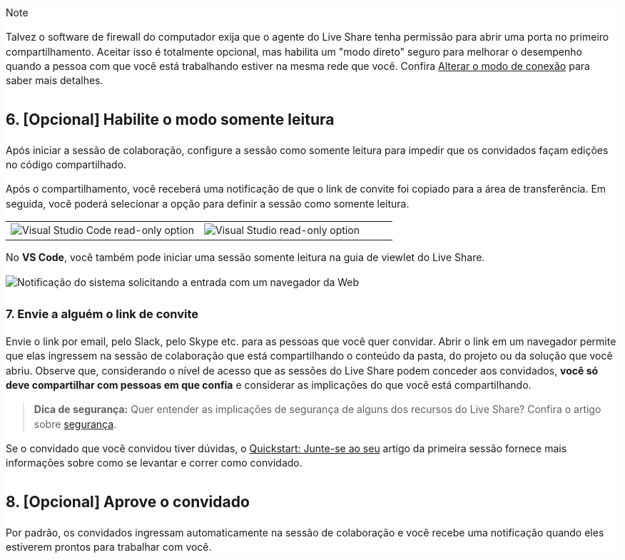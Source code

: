 > [!NOTE]
> Talvez o software de firewall do computador exija que o agente do Live Share tenha permissão para abrir uma porta no primeiro compartilhamento. Aceitar isso é totalmente opcional, mas habilita um "modo direto" seguro para melhorar o desempenho quando a pessoa com que você está trabalhando estiver na mesma rede que você. Confira [Alterar o modo de conexão](../reference/connectivity.md#changing-the-connection-mode) para saber mais detalhes.

## <a name="6-optional-enable-read-only-mode"></a>6. [Opcional] Habilite o modo somente leitura

Após iniciar a sessão de colaboração, configure a sessão como somente leitura para impedir que os convidados façam edições no código compartilhado.

Após o compartilhamento, você receberá uma notificação de que o link de convite foi copiado para a área de transferência. Em seguida, você poderá selecionar a opção para definir a sessão como somente leitura.

<table style="border: none;">
<tr style="border: none;">
    <td width="50%" style="vertical-align: top; border: none;">
        <img src="../media/vscode-read-only-toast.png" width="100%" alt="Visual Studio Code read-only option" />
    </td>
    <td width="50%" style="vertical-align: top; border: none;">
        <img src="../media/vs-read-only-notification.png" width="100%" alt="Visual Studio read-only option"/>
    </td>
</tr>
</table>

No **VS Code**, você também pode iniciar uma sessão somente leitura na guia de viewlet do Live Share.

![Notificação do sistema solicitando a entrada com um navegador da Web](../media/vscode-read-only-viewlet.png)

### <a name="7-send-someone-the-invite-link"></a>7. Envie a alguém o link de convite

Envie o link por email, pelo Slack, pelo Skype etc. para as pessoas que você quer convidar. Abrir o link em um navegador permite que elas ingressem na sessão de colaboração que está compartilhando o conteúdo da pasta, do projeto ou da solução que você abriu. Observe que, considerando o nível de acesso que as sessões do Live Share podem conceder aos convidados, **você só deve compartilhar com pessoas em que confia** e considerar as implicações do que você está compartilhando.

> **Dica de segurança:** Quer entender as implicações de segurança de alguns dos recursos do Live Share? Confira o artigo sobre [segurança](../reference/security.md).

Se o convidado que você convidou tiver dúvidas, o [Quickstart: Junte-se ao seu](join.md) artigo da primeira sessão fornece mais informações sobre como se levantar e correr como convidado.

## <a name="8-optional-approve-the-guest"></a>8. [Opcional] Aprove o convidado

Por padrão, os convidados ingressam automaticamente na sessão de colaboração e você recebe uma notificação quando eles estiverem prontos para trabalhar com você.
